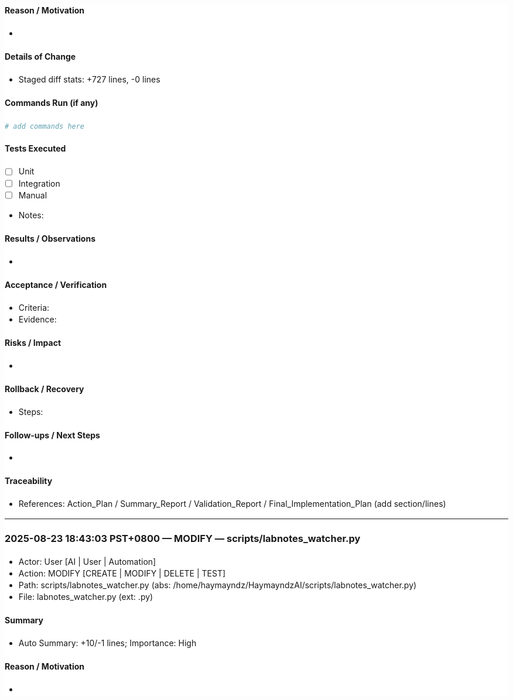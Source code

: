 #### Reason / Motivation
-

#### Details of Change
- Staged diff stats: +727 lines, -0 lines

#### Commands Run (if any)
````bash
# add commands here
````

#### Tests Executed
- [ ] Unit
- [ ] Integration
- [ ] Manual
- Notes:

#### Results / Observations
-

#### Acceptance / Verification
- Criteria:
- Evidence:

#### Risks / Impact
-

#### Rollback / Recovery
- Steps:

#### Follow-ups / Next Steps
-

#### Traceability
- References: Action_Plan / Summary_Report / Validation_Report / Final_Implementation_Plan (add section/lines)

---

### 2025-08-23 18:43:03 PST+0800 — MODIFY — scripts/labnotes_watcher.py

- Actor: User [AI | User | Automation]
- Action: MODIFY [CREATE | MODIFY | DELETE | TEST]
- Path: scripts/labnotes_watcher.py (abs: /home/haymayndz/HaymayndzAI/scripts/labnotes_watcher.py)
- File: labnotes_watcher.py (ext: .py)

#### Summary
- Auto Summary: +10/-1 lines; Importance: High

#### Reason / Motivation
-
